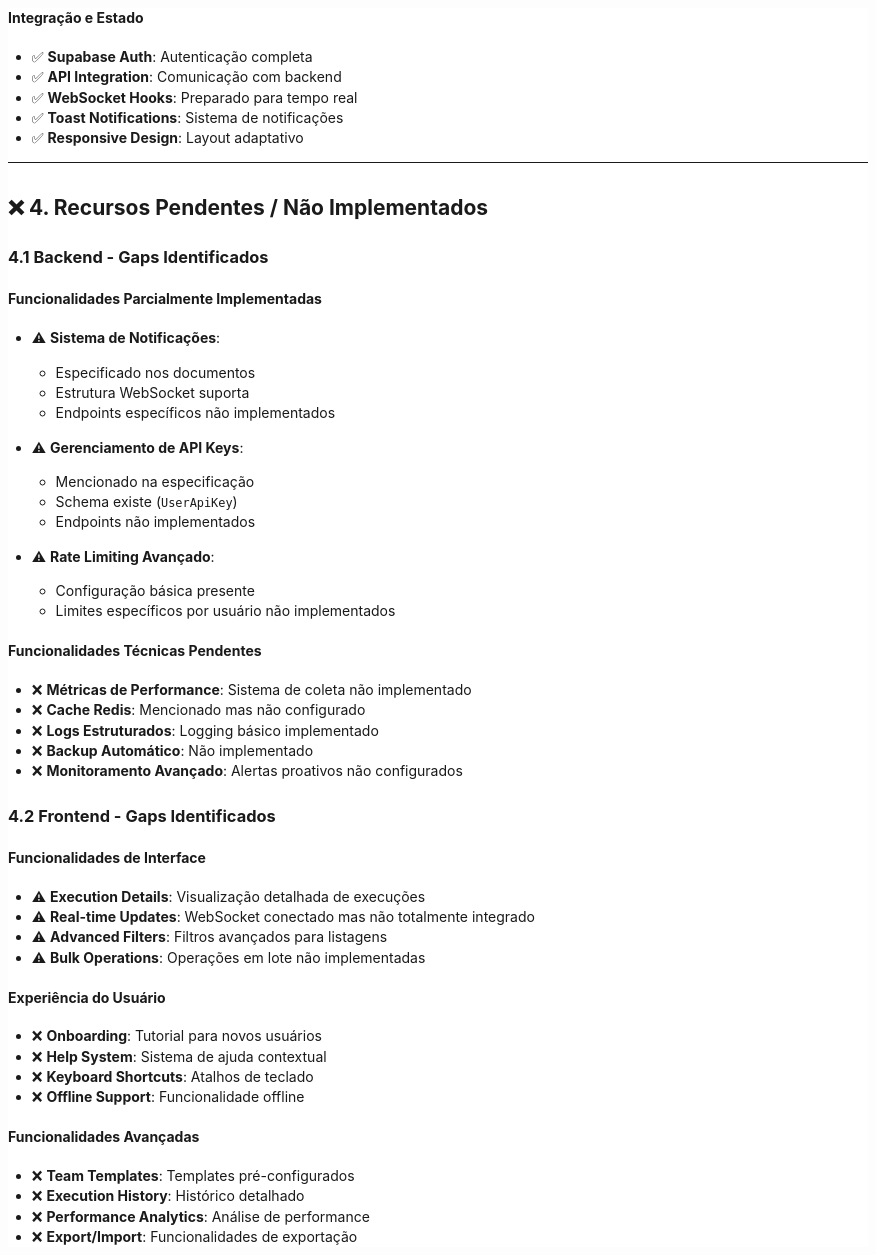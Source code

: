 #### **Integração e Estado**
- ✅ **Supabase Auth**: Autenticação completa
- ✅ **API Integration**: Comunicação com backend
- ✅ **WebSocket Hooks**: Preparado para tempo real
- ✅ **Toast Notifications**: Sistema de notificações
- ✅ **Responsive Design**: Layout adaptativo

---

## ❌ 4. Recursos Pendentes / Não Implementados

### 4.1 Backend - Gaps Identificados

#### **Funcionalidades Parcialmente Implementadas**
- ⚠️ **Sistema de Notificações**: 
  - Especificado nos documentos
  - Estrutura WebSocket suporta
  - Endpoints específicos não implementados
  
- ⚠️ **Gerenciamento de API Keys**:
  - Mencionado na especificação
  - Schema existe (`UserApiKey`)
  - Endpoints não implementados

- ⚠️ **Rate Limiting Avançado**:
  - Configuração básica presente
  - Limites específicos por usuário não implementados

#### **Funcionalidades Técnicas Pendentes**
- ❌ **Métricas de Performance**: Sistema de coleta não implementado
- ❌ **Cache Redis**: Mencionado mas não configurado
- ❌ **Logs Estruturados**: Logging básico implementado
- ❌ **Backup Automático**: Não implementado
- ❌ **Monitoramento Avançado**: Alertas proativos não configurados

### 4.2 Frontend - Gaps Identificados

#### **Funcionalidades de Interface**
- ⚠️ **Execution Details**: Visualização detalhada de execuções
- ⚠️ **Real-time Updates**: WebSocket conectado mas não totalmente integrado
- ⚠️ **Advanced Filters**: Filtros avançados para listagens
- ⚠️ **Bulk Operations**: Operações em lote não implementadas

#### **Experiência do Usuário**
- ❌ **Onboarding**: Tutorial para novos usuários
- ❌ **Help System**: Sistema de ajuda contextual
- ❌ **Keyboard Shortcuts**: Atalhos de teclado
- ❌ **Offline Support**: Funcionalidade offline

#### **Funcionalidades Avançadas**
- ❌ **Team Templates**: Templates pré-configurados
- ❌ **Execution History**: Histórico detalhado
- ❌ **Performance Analytics**: Análise de performance
- ❌ **Export/Import**: Funcionalidades de exportação
